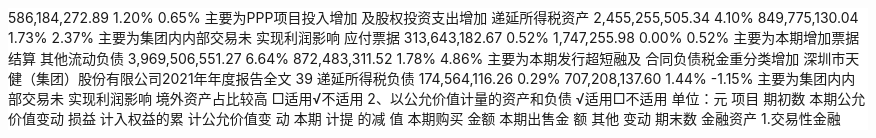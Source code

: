 586,184,272.89
1.20%
0.65%
主要为PPP项目投入增加
及股权投资支出增加
递延所得税资产
2,455,255,505.34
4.10%
849,775,130.04
1.73%
2.37%
主要为集团内内部交易未
实现利润影响
应付票据
313,643,182.67
0.52%
1,747,255.98
0.00%
0.52%
主要为本期增加票据结算
其他流动负债
3,969,506,551.27
6.64%
872,483,311.52
1.78%
4.86%
主要为本期发行超短融及
合同负债税金重分类增加
深圳市天健（集团）股份有限公司2021年年度报告全文
39
递延所得税负债
174,564,116.26
0.29%
707,208,137.60
1.44%
-1.15%
主要为集团内内部交易未
实现利润影响
境外资产占比较高
□适用√不适用
2、以公允价值计量的资产和负债
√适用□不适用
单位：元
项目
期初数
本期公允
价值变动
损益
计入权益的累
计公允价值变
动
本期
计提
的减
值
本期购买
金额
本期出售金
额
其他
变动
期末数
金融资产
1.交易性金融